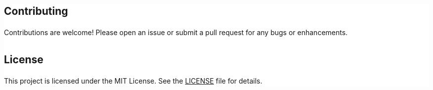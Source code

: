 ## Contributing

Contributions are welcome! Please open an issue or submit a pull request for any bugs or enhancements.

## License

This project is licensed under the MIT License. See the [LICENSE](LICENSE) file for details.
